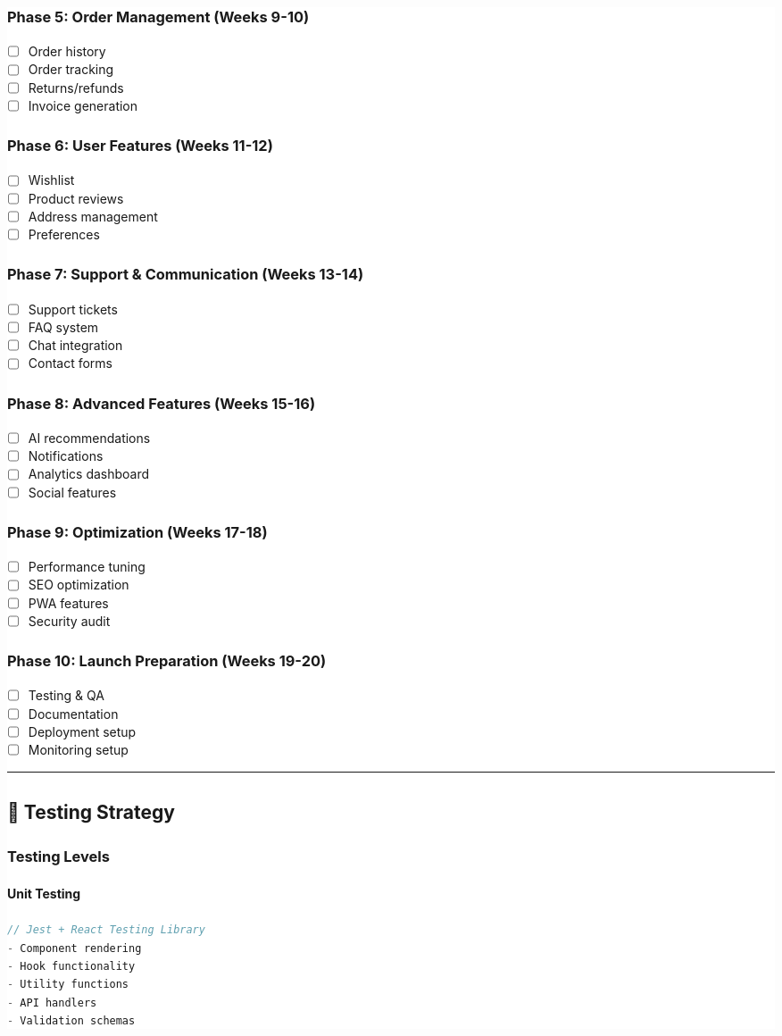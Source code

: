 ### Phase 5: Order Management (Weeks 9-10)
- [ ] Order history
- [ ] Order tracking
- [ ] Returns/refunds
- [ ] Invoice generation

### Phase 6: User Features (Weeks 11-12)
- [ ] Wishlist
- [ ] Product reviews
- [ ] Address management
- [ ] Preferences

### Phase 7: Support & Communication (Weeks 13-14)
- [ ] Support tickets
- [ ] FAQ system
- [ ] Chat integration
- [ ] Contact forms

### Phase 8: Advanced Features (Weeks 15-16)
- [ ] AI recommendations
- [ ] Notifications
- [ ] Analytics dashboard
- [ ] Social features

### Phase 9: Optimization (Weeks 17-18)
- [ ] Performance tuning
- [ ] SEO optimization
- [ ] PWA features
- [ ] Security audit

### Phase 10: Launch Preparation (Weeks 19-20)
- [ ] Testing & QA
- [ ] Documentation
- [ ] Deployment setup
- [ ] Monitoring setup

---

## 🧪 Testing Strategy

### Testing Levels

#### Unit Testing
```typescript
// Jest + React Testing Library
- Component rendering
- Hook functionality
- Utility functions
- API handlers
- Validation schemas
```
